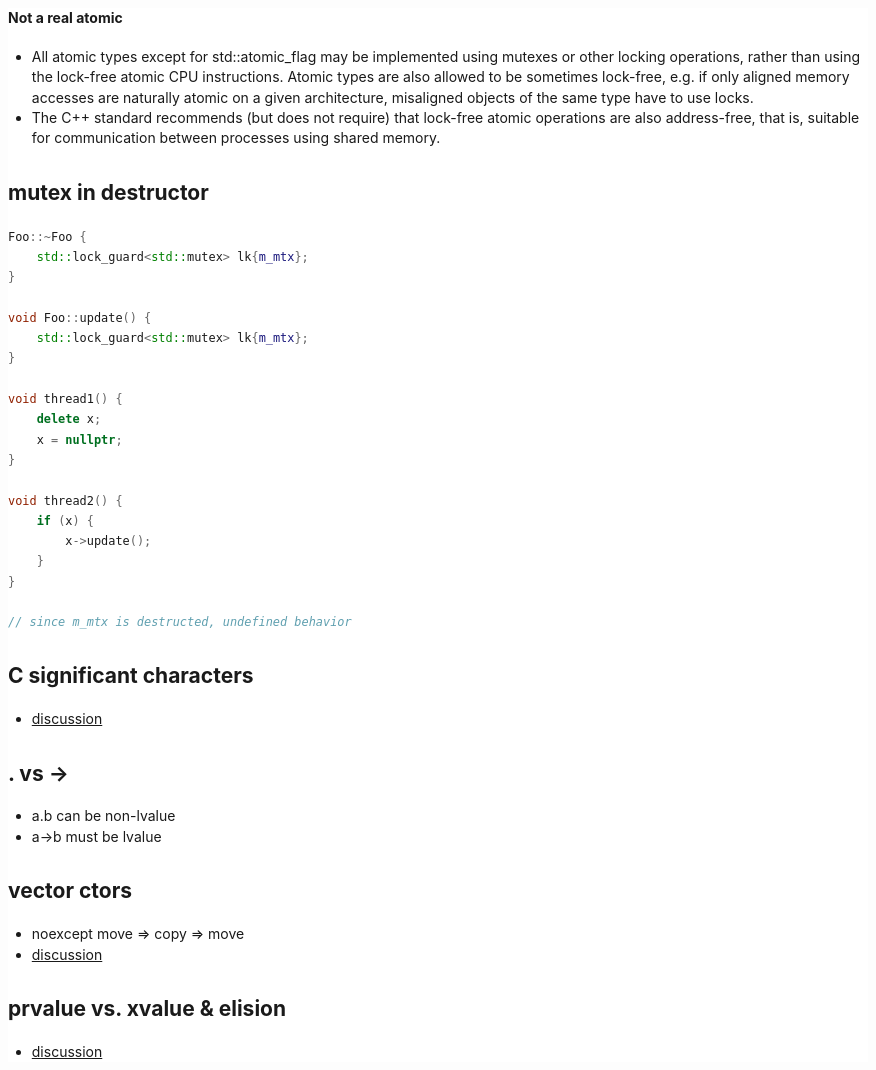 #### Not a real atomic
* All atomic types except for std::atomic_flag may be implemented using mutexes or other locking operations, rather than using the lock-free atomic CPU instructions. Atomic types are also allowed to be sometimes lock-free, e.g. if only aligned memory accesses are naturally atomic on a given architecture, misaligned objects of the same type have to use locks.
* The C++ standard recommends (but does not require) that lock-free atomic operations are also address-free, that is, suitable for communication between processes using shared memory.

## mutex in destructor
```c++
Foo::~Foo {
    std::lock_guard<std::mutex> lk{m_mtx};
}

void Foo::update() {
    std::lock_guard<std::mutex> lk{m_mtx};
}

void thread1() {
    delete x;
    x = nullptr;
}

void thread2() {
    if (x) {
        x->update();
    }
}

// since m_mtx is destructed, undefined behavior
```

## C significant characters
* [discussion](https://stackoverflow.com/questions/18290165/whats-the-exact-role-of-significant-characters-in-c-variables)

## . vs ->
* a.b can be non-lvalue
* a->b must be lvalue

## vector ctors
* noexcept move => copy => move
* [discussion](https://stackoverflow.com/questions/8001823/how-to-enforce-move-semantics-when-a-vector-grows/8864895#8864895)

## prvalue vs. xvalue & elision
* [discussion](https://stackoverflow.com/questions/48174588/how-do-we-test-if-an-expression-of-a-certain-type-can-be-invoked-with-a-prvalue)
